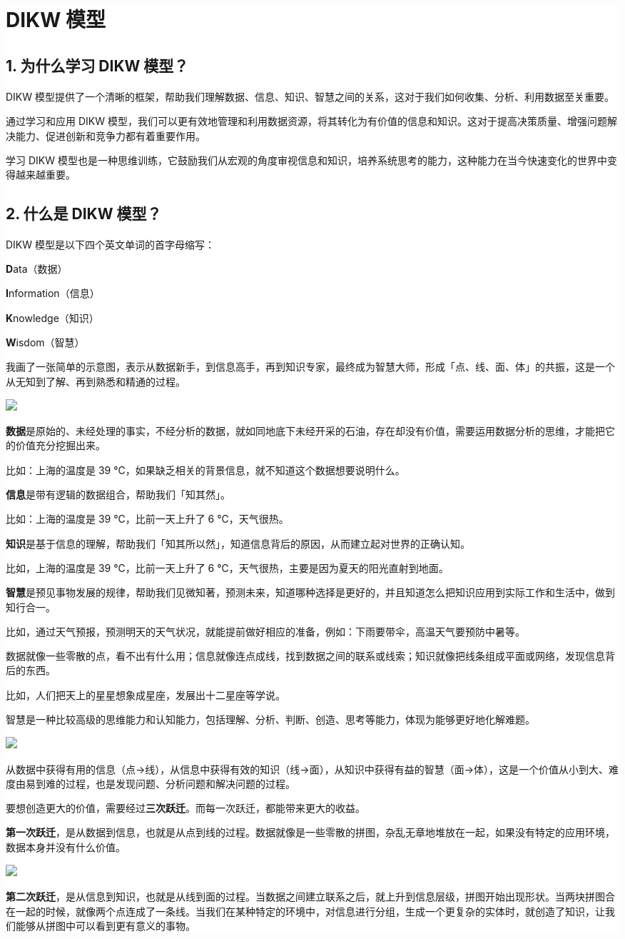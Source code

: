 # DIKW 模型

## **1. 为什么学习 DIKW 模型？**

DIKW 模型提供了一个清晰的框架，帮助我们理解数据、信息、知识、智慧之间的关系，这对于我们如何收集、分析、利用数据至关重要。

通过学习和应用 DIKW 模型，我们可以更有效地管理和利用数据资源，将其转化为有价值的信息和知识。这对于提高决策质量、增强问题解决能力、促进创新和竞争力都有着重要作用。

学习 DIKW 模型也是一种思维训练，它鼓励我们从宏观的角度审视信息和知识，培养系统思考的能力，这种能力在当今快速变化的世界中变得越来越重要。

## **2. 什么是 DIKW 模型？**

DIKW 模型是以下四个英文单词的首字母缩写：

**D**ata（数据）

**I**nformation（信息）

**K**nowledge（知识）

**W**isdom（智慧）

我画了一张简单的示意图，表示从数据新手，到信息高手，再到知识专家，最终成为智慧大师，形成「点、线、面、体」的共振，这是一个从无知到了解、再到熟悉和精通的过程。

![](https://mmbiz.qpic.cn/mmbiz_png/giaycic3UNwo2gZr3SJ1n25Qw4Ug7z76wIDBUqwnbogdqVEB5VnO9HcU7tw5W1icMc60dLk6gR4YEtCqh2ojwFMFw/640?wx_fmt=png) 

**数据**是原始的、未经处理的事实，不经分析的数据，就如同地底下未经开采的石油，存在却没有价值，需要运用数据分析的思维，才能把它的价值充分挖掘出来。

比如：上海的温度是 39 ℃，如果缺乏相关的背景信息，就不知道这个数据想要说明什么。  

**信息**是带有逻辑的数据组合，帮助我们「知其然」。

比如：上海的温度是 39 ℃，比前一天上升了 6 ℃，天气很热。

**知识**是基于信息的理解，帮助我们「知其所以然」，知道信息背后的原因，从而建立起对世界的正确认知。

比如，上海的温度是 39 ℃，比前一天上升了 6 ℃，天气很热，主要是因为夏天的阳光直射到地面。

**智慧**是预见事物发展的规律，帮助我们见微知著，预测未来，知道哪种选择是更好的，并且知道怎么把知识应用到实际工作和生活中，做到知行合一。

比如，通过天气预报，预测明天的天气状况，就能提前做好相应的准备，例如：下雨要带伞，高温天气要预防中暑等。

数据就像一些零散的点，看不出有什么用；信息就像连点成线，找到数据之间的联系或线索；知识就像把线条组成平面或网络，发现信息背后的东西。

比如，人们把天上的星星想象成星座，发展出十二星座等学说。

智慧是一种比较高级的思维能力和认知能力，包括理解、分析、判断、创造、思考等能力，体现为能够更好地化解难题。

![](https://mmbiz.qpic.cn/mmbiz_png/giaycic3UNwo2gZr3SJ1n25Qw4Ug7z76wI1w08icywLLWPWy7ib7b2MIg6NV6vRM3oblM2BOPTcD0XMibefrnJIeTHA/640?wx_fmt=png) 

从数据中获得有用的信息（点→线），从信息中获得有效的知识（线→面），从知识中获得有益的智慧（面→体），这是一个价值从小到大、难度由易到难的过程，也是发现问题、分析问题和解决问题的过程。

要想创造更大的价值，需要经过**三次跃迁**。而每一次跃迁，都能带来更大的收益。

**第一次跃迁**，是从数据到信息，也就是从点到线的过程。数据就像是一些零散的拼图，杂乱无章地堆放在一起，如果没有特定的应用环境，数据本身并没有什么价值。

![](https://mmbiz.qpic.cn/mmbiz_png/giaycic3UNwo2gZr3SJ1n25Qw4Ug7z76wIpmP01An6yw74b3jziaq3plWV27HjUKTyvS0oq5IJ7RRNyQq3J5jsxicQ/640?wx_fmt=png) 

**第二次跃迁**，是从信息到知识，也就是从线到面的过程。当数据之间建立联系之后，就上升到信息层级，拼图开始出现形状。当两块拼图合在一起的时候，就像两个点连成了一条线。当我们在某种特定的环境中，对信息进行分组，生成一个更复杂的实体时，就创造了知识，让我们能够从拼图中可以看到更有意义的事物。
